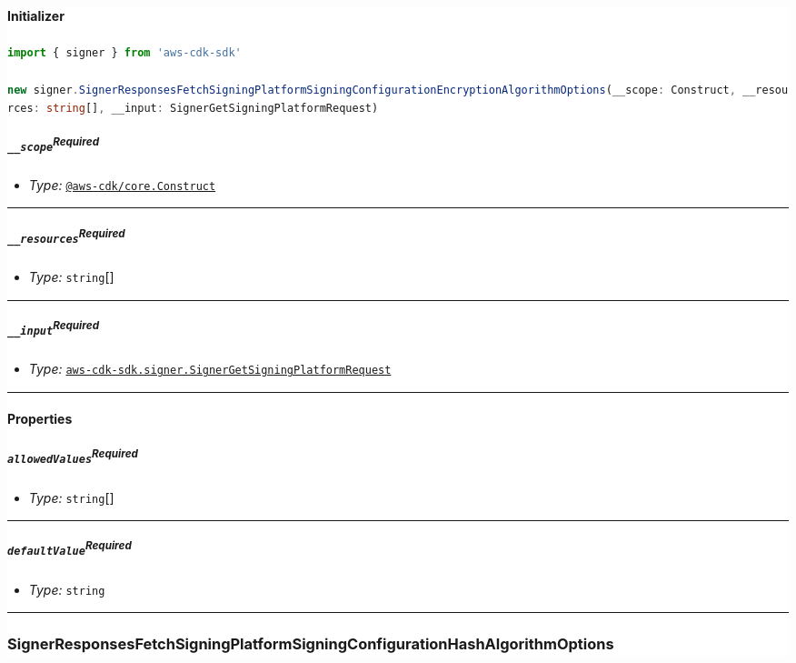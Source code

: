 #### Initializer <a name="aws-cdk-sdk.signer.SignerResponsesFetchSigningPlatformSigningConfigurationEncryptionAlgorithmOptions.Initializer"></a>

```typescript
import { signer } from 'aws-cdk-sdk'

new signer.SignerResponsesFetchSigningPlatformSigningConfigurationEncryptionAlgorithmOptions(__scope: Construct, __resources: string[], __input: SignerGetSigningPlatformRequest)
```

##### `__scope`<sup>Required</sup> <a name="aws-cdk-sdk.signer.SignerResponsesFetchSigningPlatformSigningConfigurationEncryptionAlgorithmOptions.parameter.__scope"></a>

- *Type:* [`@aws-cdk/core.Construct`](#@aws-cdk/core.Construct)

---

##### `__resources`<sup>Required</sup> <a name="aws-cdk-sdk.signer.SignerResponsesFetchSigningPlatformSigningConfigurationEncryptionAlgorithmOptions.parameter.__resources"></a>

- *Type:* `string`[]

---

##### `__input`<sup>Required</sup> <a name="aws-cdk-sdk.signer.SignerResponsesFetchSigningPlatformSigningConfigurationEncryptionAlgorithmOptions.parameter.__input"></a>

- *Type:* [`aws-cdk-sdk.signer.SignerGetSigningPlatformRequest`](#aws-cdk-sdk.signer.SignerGetSigningPlatformRequest)

---



#### Properties <a name="Properties"></a>

##### `allowedValues`<sup>Required</sup> <a name="aws-cdk-sdk.signer.SignerResponsesFetchSigningPlatformSigningConfigurationEncryptionAlgorithmOptions.property.allowedValues"></a>

- *Type:* `string`[]

---

##### `defaultValue`<sup>Required</sup> <a name="aws-cdk-sdk.signer.SignerResponsesFetchSigningPlatformSigningConfigurationEncryptionAlgorithmOptions.property.defaultValue"></a>

- *Type:* `string`

---


### SignerResponsesFetchSigningPlatformSigningConfigurationHashAlgorithmOptions <a name="aws-cdk-sdk.signer.SignerResponsesFetchSigningPlatformSigningConfigurationHashAlgorithmOptions"></a>
